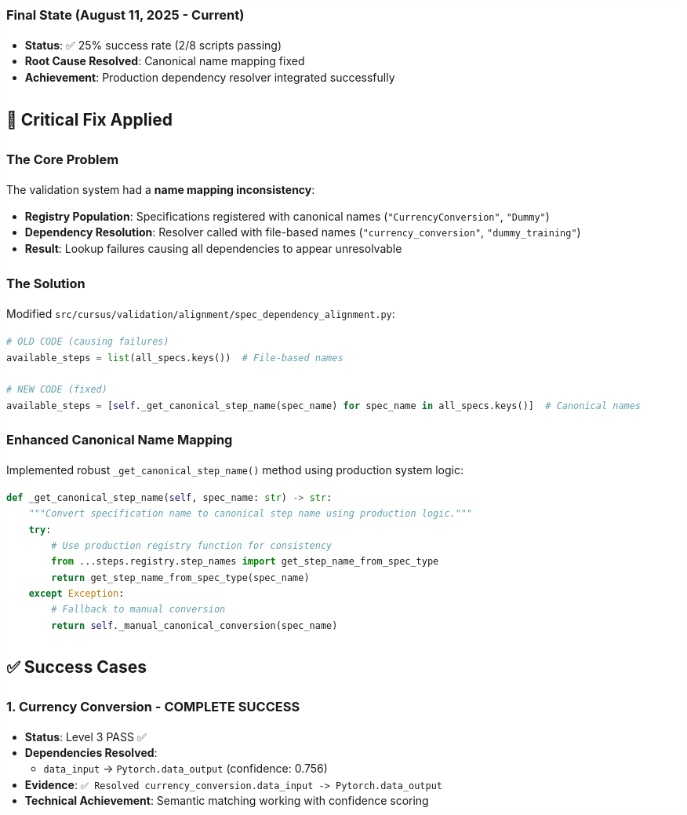 ### Final State (August 11, 2025 - Current)
- **Status**: ✅ 25% success rate (2/8 scripts passing)
- **Root Cause Resolved**: Canonical name mapping fixed
- **Achievement**: Production dependency resolver integrated successfully

## 🔧 Critical Fix Applied

### The Core Problem
The validation system had a **name mapping inconsistency**:
- **Registry Population**: Specifications registered with canonical names (`"CurrencyConversion"`, `"Dummy"`)
- **Dependency Resolution**: Resolver called with file-based names (`"currency_conversion"`, `"dummy_training"`)
- **Result**: Lookup failures causing all dependencies to appear unresolvable

### The Solution
Modified `src/cursus/validation/alignment/spec_dependency_alignment.py`:

```python
# OLD CODE (causing failures)
available_steps = list(all_specs.keys())  # File-based names

# NEW CODE (fixed)
available_steps = [self._get_canonical_step_name(spec_name) for spec_name in all_specs.keys()]  # Canonical names
```

### Enhanced Canonical Name Mapping
Implemented robust `_get_canonical_step_name()` method using production system logic:
```python
def _get_canonical_step_name(self, spec_name: str) -> str:
    """Convert specification name to canonical step name using production logic."""
    try:
        # Use production registry function for consistency
        from ...steps.registry.step_names import get_step_name_from_spec_type
        return get_step_name_from_spec_type(spec_name)
    except Exception:
        # Fallback to manual conversion
        return self._manual_canonical_conversion(spec_name)
```

## ✅ Success Cases

### 1. Currency Conversion - COMPLETE SUCCESS
- **Status**: Level 3 PASS ✅
- **Dependencies Resolved**: 
  - `data_input` → `Pytorch.data_output` (confidence: 0.756)
- **Evidence**: `✅ Resolved currency_conversion.data_input -> Pytorch.data_output`
- **Technical Achievement**: Semantic matching working with confidence scoring
